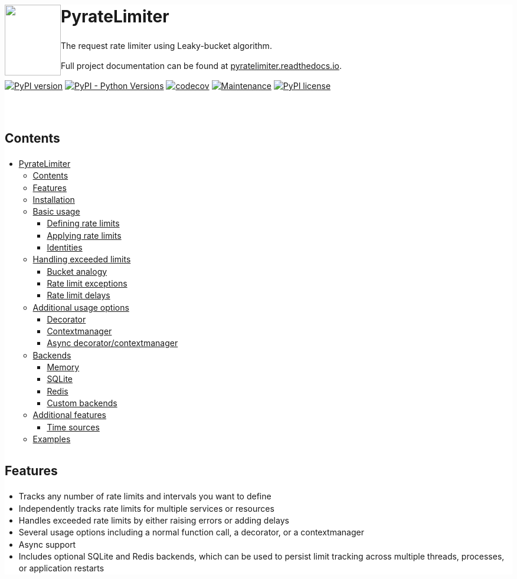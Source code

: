 <img align="left" width="95" height="120" src="docs/_static/logo.png">

# PyrateLimiter
The request rate limiter using Leaky-bucket algorithm.

Full project documentation can be found at [pyratelimiter.readthedocs.io](https://pyratelimiter.readthedocs.io).

[![PyPI version](https://badge.fury.io/py/pyrate-limiter.svg)](https://badge.fury.io/py/pyrate-limiter)
[![PyPI - Python Versions](https://img.shields.io/pypi/pyversions/pyrate-limiter)](https://pypi.org/project/pyrate-limiter)
[![codecov](https://codecov.io/gh/vutran1710/PyrateLimiter/branch/master/graph/badge.svg?token=E0Q0YBSINS)](https://codecov.io/gh/vutran1710/PyrateLimiter)
[![Maintenance](https://img.shields.io/badge/Maintained%3F-yes-green.svg)](https://github.com/vutran1710/PyrateLimiter/graphs/commit-activity)
[![PyPI license](https://img.shields.io/pypi/l/ansicolortags.svg)](https://pypi.python.org/pypi/pyrate-limiter/)

<br>

## Contents
- [PyrateLimiter](#pyratelimiter)
  - [Contents](#contents)
  - [Features](#features)
  - [Installation](#installation)
  - [Basic usage](#basic-usage)
    - [Defining rate limits](#defining-rate-limits)
    - [Applying rate limits](#applying-rate-limits)
    - [Identities](#identities)
  - [Handling exceeded limits](#handling-exceeded-limits)
    - [Bucket analogy](#bucket-analogy)
    - [Rate limit exceptions](#rate-limit-exceptions)
    - [Rate limit delays](#rate-limit-delays)
  - [Additional usage options](#additional-usage-options)
    - [Decorator](#decorator)
    - [Contextmanager](#contextmanager)
    - [Async decorator/contextmanager](#async-decoratorcontextmanager)
  - [Backends](#backends)
    - [Memory](#memory)
    - [SQLite](#sqlite)
    - [Redis](#redis)
    - [Custom backends](#custom-backends)
  - [Additional features](#additional-features)
    - [Time sources](#time-sources)
  - [Examples](#examples)

## Features
* Tracks any number of rate limits and intervals you want to define
* Independently tracks rate limits for multiple services or resources
* Handles exceeded rate limits by either raising errors or adding delays
* Several usage options including a normal function call, a decorator, or a contextmanager
* Async support
* Includes optional SQLite and Redis backends, which can be used to persist limit tracking across
  multiple threads, processes, or application restarts
